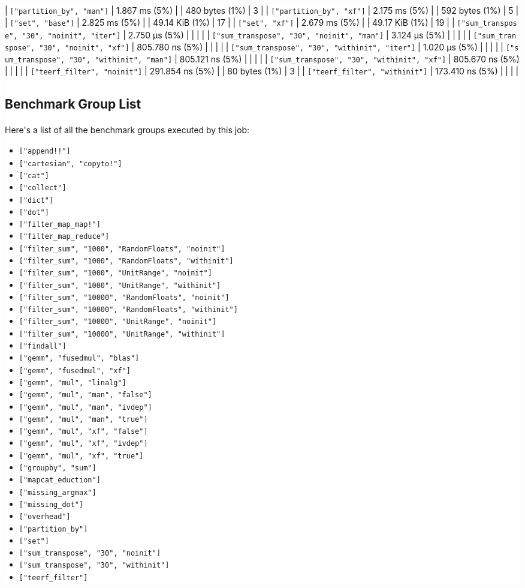 | `["partition_by", "man"]`                                      |   1.867 ms (5%) |         |  480 bytes (1%) |           3 |
| `["partition_by", "xf"]`                                       |   2.175 ms (5%) |         |  592 bytes (1%) |           5 |
| `["set", "base"]`                                              |   2.825 ms (5%) |         |  49.14 KiB (1%) |          17 |
| `["set", "xf"]`                                                |   2.679 ms (5%) |         |  49.17 KiB (1%) |          19 |
| `["sum_transpose", "30", "noinit", "iter"]`                    |   2.750 μs (5%) |         |                 |             |
| `["sum_transpose", "30", "noinit", "man"]`                     |   3.124 μs (5%) |         |                 |             |
| `["sum_transpose", "30", "noinit", "xf"]`                      | 805.780 ns (5%) |         |                 |             |
| `["sum_transpose", "30", "withinit", "iter"]`                  |   1.020 μs (5%) |         |                 |             |
| `["sum_transpose", "30", "withinit", "man"]`                   | 805.121 ns (5%) |         |                 |             |
| `["sum_transpose", "30", "withinit", "xf"]`                    | 805.670 ns (5%) |         |                 |             |
| `["teerf_filter", "noinit"]`                                   | 291.854 ns (5%) |         |   80 bytes (1%) |           3 |
| `["teerf_filter", "withinit"]`                                 | 173.410 ns (5%) |         |                 |             |

## Benchmark Group List
Here's a list of all the benchmark groups executed by this job:

- `["append!!"]`
- `["cartesian", "copyto!"]`
- `["cat"]`
- `["collect"]`
- `["dict"]`
- `["dot"]`
- `["filter_map_map!"]`
- `["filter_map_reduce"]`
- `["filter_sum", "1000", "RandomFloats", "noinit"]`
- `["filter_sum", "1000", "RandomFloats", "withinit"]`
- `["filter_sum", "1000", "UnitRange", "noinit"]`
- `["filter_sum", "1000", "UnitRange", "withinit"]`
- `["filter_sum", "10000", "RandomFloats", "noinit"]`
- `["filter_sum", "10000", "RandomFloats", "withinit"]`
- `["filter_sum", "10000", "UnitRange", "noinit"]`
- `["filter_sum", "10000", "UnitRange", "withinit"]`
- `["findall"]`
- `["gemm", "fusedmul", "blas"]`
- `["gemm", "fusedmul", "xf"]`
- `["gemm", "mul", "linalg"]`
- `["gemm", "mul", "man", "false"]`
- `["gemm", "mul", "man", "ivdep"]`
- `["gemm", "mul", "man", "true"]`
- `["gemm", "mul", "xf", "false"]`
- `["gemm", "mul", "xf", "ivdep"]`
- `["gemm", "mul", "xf", "true"]`
- `["groupby", "sum"]`
- `["mapcat_eduction"]`
- `["missing_argmax"]`
- `["missing_dot"]`
- `["overhead"]`
- `["partition_by"]`
- `["set"]`
- `["sum_transpose", "30", "noinit"]`
- `["sum_transpose", "30", "withinit"]`
- `["teerf_filter"]`
